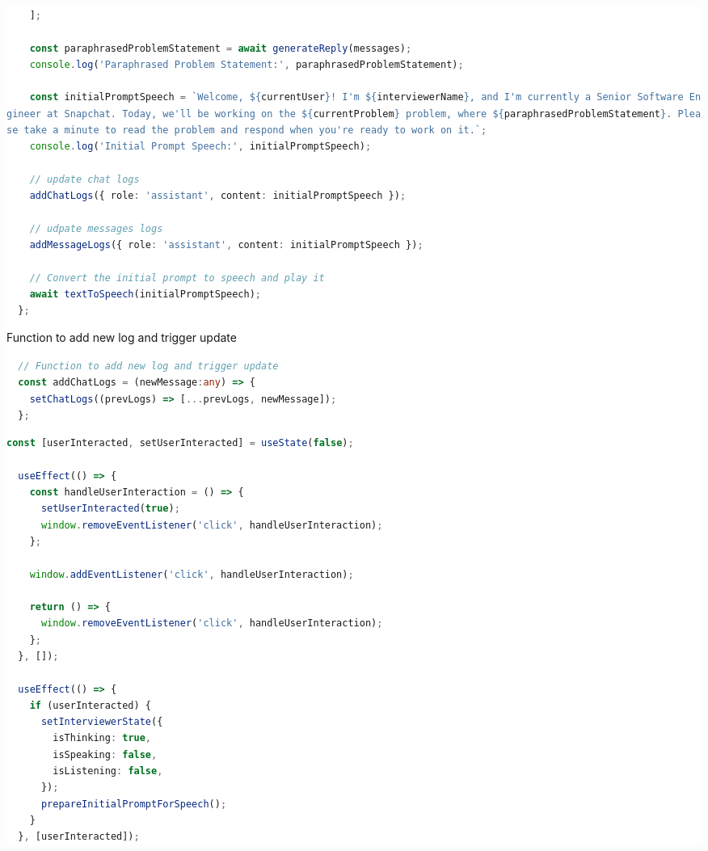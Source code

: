 ```typescript
    ];

    const paraphrasedProblemStatement = await generateReply(messages);
    console.log('Paraphrased Problem Statement:', paraphrasedProblemStatement);

    const initialPromptSpeech = `Welcome, ${currentUser}! I'm ${interviewerName}, and I'm currently a Senior Software Engineer at Snapchat. Today, we'll be working on the ${currentProblem} problem, where ${paraphrasedProblemStatement}. Please take a minute to read the problem and respond when you're ready to work on it.`;
    console.log('Initial Prompt Speech:', initialPromptSpeech);
    
    // update chat logs
    addChatLogs({ role: 'assistant', content: initialPromptSpeech });

    // udpate messages logs
    addMessageLogs({ role: 'assistant', content: initialPromptSpeech });

    // Convert the initial prompt to speech and play it
    await textToSpeech(initialPromptSpeech);
  };
```

Function to add new log and trigger update

```typescript
  // Function to add new log and trigger update
  const addChatLogs = (newMessage:any) => {
    setChatLogs((prevLogs) => [...prevLogs, newMessage]);
  };
```

```typescript
const [userInteracted, setUserInteracted] = useState(false);

  useEffect(() => {
    const handleUserInteraction = () => {
      setUserInteracted(true);
      window.removeEventListener('click', handleUserInteraction);
    };
  
    window.addEventListener('click', handleUserInteraction);
  
    return () => {
      window.removeEventListener('click', handleUserInteraction);
    };
  }, []);

  useEffect(() => {
    if (userInteracted) {
      setInterviewerState({
        isThinking: true,
        isSpeaking: false,
        isListening: false,
      });
      prepareInitialPromptForSpeech();
    }
  }, [userInteracted]);
```
